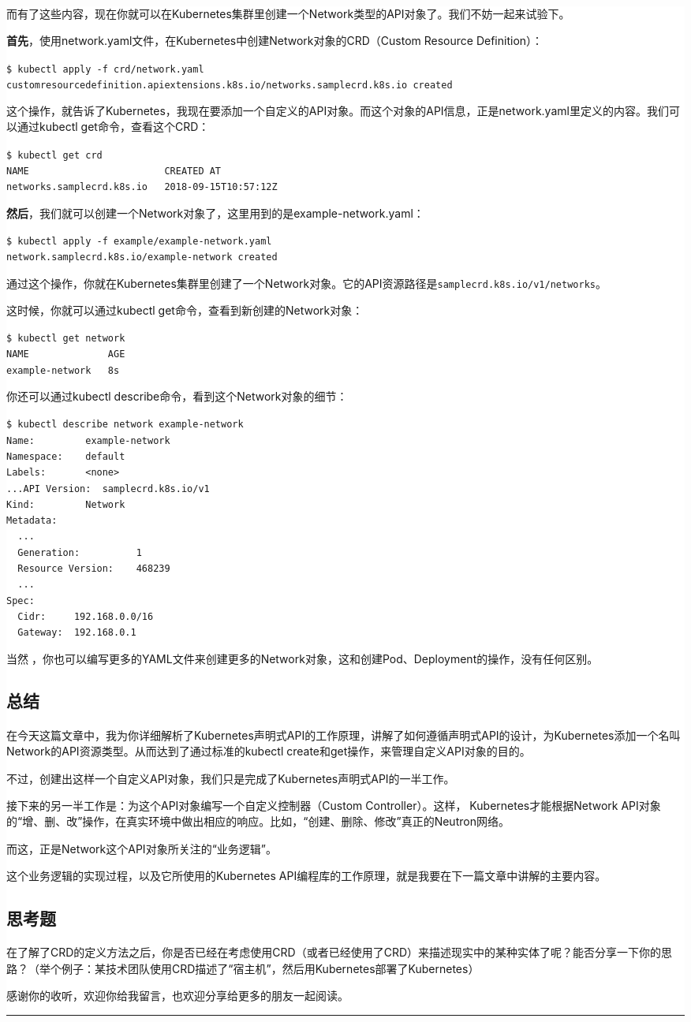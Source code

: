 <p>而有了这些内容，现在你就可以在Kubernetes集群里创建一个Network类型的API对象了。我们不妨一起来试验下。</p>
<p><strong>首先</strong>，使用network.yaml文件，在Kubernetes中创建Network对象的CRD（Custom Resource Definition）：</p>
<pre><code>$ kubectl apply -f crd/network.yaml
customresourcedefinition.apiextensions.k8s.io/networks.samplecrd.k8s.io created
</code></pre>
<p>这个操作，就告诉了Kubernetes，我现在要添加一个自定义的API对象。而这个对象的API信息，正是network.yaml里定义的内容。我们可以通过kubectl get命令，查看这个CRD：</p>
<pre><code>$ kubectl get crd
NAME                        CREATED AT
networks.samplecrd.k8s.io   2018-09-15T10:57:12Z
</code></pre>
<p><strong>然后</strong>，我们就可以创建一个Network对象了，这里用到的是example-network.yaml：</p>
<pre><code>$ kubectl apply -f example/example-network.yaml 
network.samplecrd.k8s.io/example-network created
</code></pre>
<p>通过这个操作，你就在Kubernetes集群里创建了一个Network对象。它的API资源路径是<code>samplecrd.k8s.io/v1/networks</code>。</p>
<p>这时候，你就可以通过kubectl get命令，查看到新创建的Network对象：</p>
<pre><code>$ kubectl get network
NAME              AGE
example-network   8s
</code></pre>
<p>你还可以通过kubectl describe命令，看到这个Network对象的细节：</p>
<pre><code>$ kubectl describe network example-network
Name:         example-network
Namespace:    default
Labels:       &lt;none&gt;
...API Version:  samplecrd.k8s.io/v1
Kind:         Network
Metadata:
  ...
  Generation:          1
  Resource Version:    468239
  ...
Spec:
  Cidr:     192.168.0.0/16
  Gateway:  192.168.0.1
</code></pre>
<p>当然 ，你也可以编写更多的YAML文件来创建更多的Network对象，这和创建Pod、Deployment的操作，没有任何区别。</p>
<h2 id="总结">总结</h2>
<p>在今天这篇文章中，我为你详细解析了Kubernetes声明式API的工作原理，讲解了如何遵循声明式API的设计，为Kubernetes添加一个名叫Network的API资源类型。从而达到了通过标准的kubectl create和get操作，来管理自定义API对象的目的。</p>
<p>不过，创建出这样一个自定义API对象，我们只是完成了Kubernetes声明式API的一半工作。</p>
<p>接下来的另一半工作是：为这个API对象编写一个自定义控制器（Custom Controller）。这样， Kubernetes才能根据Network API对象的“增、删、改”操作，在真实环境中做出相应的响应。比如，“创建、删除、修改”真正的Neutron网络。</p>
<p>而这，正是Network这个API对象所关注的“业务逻辑”。</p>
<p>这个业务逻辑的实现过程，以及它所使用的Kubernetes API编程库的工作原理，就是我要在下一篇文章中讲解的主要内容。</p>
<h2 id="思考题">思考题</h2>
<p>在了解了CRD的定义方法之后，你是否已经在考虑使用CRD（或者已经使用了CRD）来描述现实中的某种实体了呢？能否分享一下你的思路？（举个例子：某技术团队使用CRD描述了“宿主机”，然后用Kubernetes部署了Kubernetes）</p>
<p>感谢你的收听，欢迎你给我留言，也欢迎分享给更多的朋友一起阅读。</p>
</div>
</div>
<div>
<div id="prePage" style="float: left">
</div>
<div id="nextPage" style="float: right">
</div>
</div>
</div>
</div>
</div>
<div class="copyright">
<hr/>